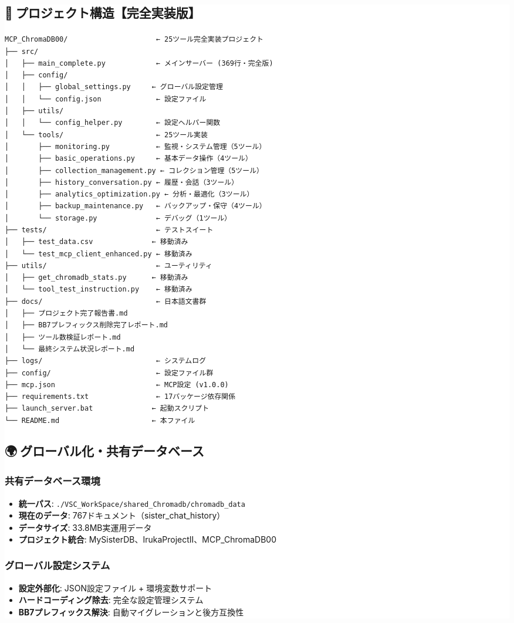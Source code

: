 ## 📁 プロジェクト構造【完全実装版】

```
MCP_ChromaDB00/                     ← 25ツール完全実装プロジェクト
├── src/
│   ├── main_complete.py            ← メインサーバー (369行・完全版)
│   ├── config/
│   │   ├── global_settings.py     ← グローバル設定管理
│   │   └── config.json             ← 設定ファイル
│   ├── utils/
│   │   └── config_helper.py        ← 設定ヘルパー関数
│   └── tools/                      ← 25ツール実装
│       ├── monitoring.py           ← 監視・システム管理（5ツール）
│       ├── basic_operations.py     ← 基本データ操作（4ツール）
│       ├── collection_management.py ← コレクション管理（5ツール）
│       ├── history_conversation.py ← 履歴・会話（3ツール）
│       ├── analytics_optimization.py ← 分析・最適化（3ツール）
│       ├── backup_maintenance.py   ← バックアップ・保守（4ツール）
│       └── storage.py              ← デバッグ（1ツール）
├── tests/                          ← テストスイート
│   ├── test_data.csv              ← 移動済み
│   └── test_mcp_client_enhanced.py ← 移動済み
├── utils/                          ← ユーティリティ
│   ├── get_chromadb_stats.py      ← 移動済み
│   └── tool_test_instruction.py    ← 移動済み
├── docs/                           ← 日本語文書群
│   ├── プロジェクト完了報告書.md
│   ├── BB7プレフィックス削除完了レポート.md
│   ├── ツール数検証レポート.md
│   └── 最終システム状況レポート.md
├── logs/                           ← システムログ
├── config/                         ← 設定ファイル群
├── mcp.json                        ← MCP設定 (v1.0.0)
├── requirements.txt                ← 17パッケージ依存関係
├── launch_server.bat              ← 起動スクリプト
└── README.md                      ← 本ファイル
```

## 🌍 グローバル化・共有データベース

### 共有データベース環境
- **統一パス**: `./VSC_WorkSpace/shared_Chromadb/chromadb_data`
- **現在のデータ**: 767ドキュメント（sister_chat_history）
- **データサイズ**: 33.8MB実運用データ
- **プロジェクト統合**: MySisterDB、IrukaProjectII、MCP_ChromaDB00

### グローバル設定システム
- **設定外部化**: JSON設定ファイル + 環境変数サポート
- **ハードコーディング除去**: 完全な設定管理システム
- **BB7プレフィックス解決**: 自動マイグレーションと後方互換性

